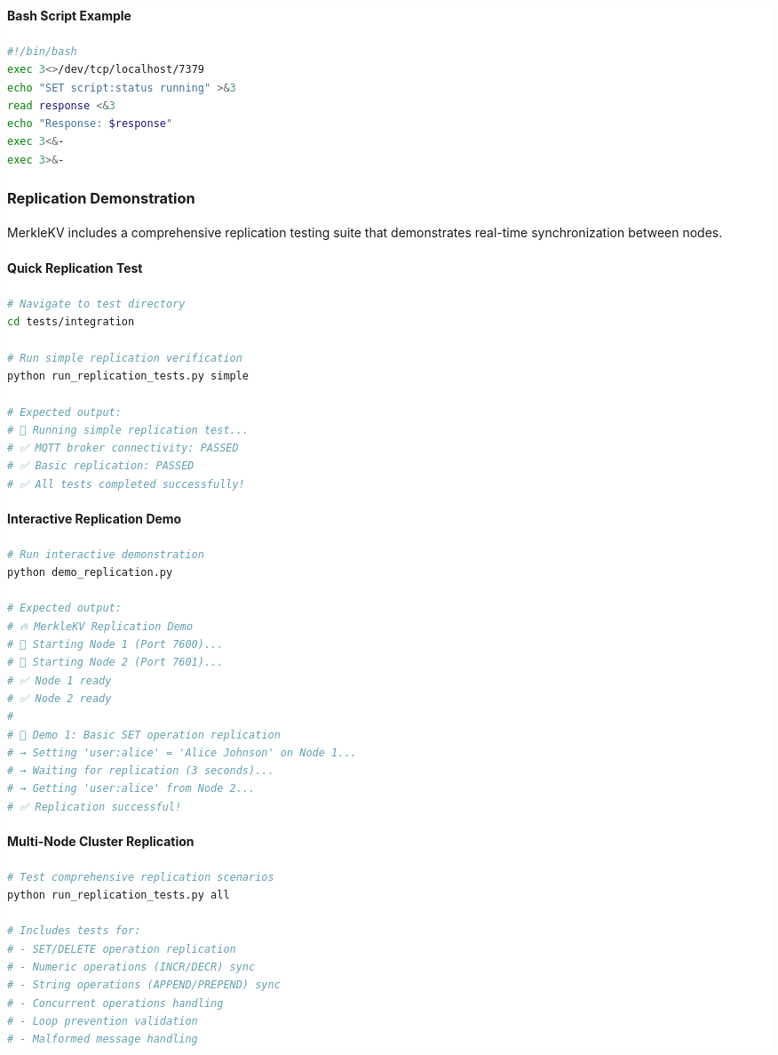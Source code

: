 #### Bash Script Example
```bash
#!/bin/bash
exec 3<>/dev/tcp/localhost/7379
echo "SET script:status running" >&3
read response <&3
echo "Response: $response"
exec 3<&-
exec 3>&-
```

### Replication Demonstration

MerkleKV includes a comprehensive replication testing suite that demonstrates real-time synchronization between nodes.

#### Quick Replication Test
```bash
# Navigate to test directory
cd tests/integration

# Run simple replication verification
python run_replication_tests.py simple

# Expected output:
# 🧪 Running simple replication test...
# ✅ MQTT broker connectivity: PASSED
# ✅ Basic replication: PASSED
# ✅ All tests completed successfully!
```

#### Interactive Replication Demo
```bash
# Run interactive demonstration
python demo_replication.py

# Expected output:
# 🔥 MerkleKV Replication Demo
# 🚀 Starting Node 1 (Port 7600)...
# 🚀 Starting Node 2 (Port 7601)...
# ✅ Node 1 ready
# ✅ Node 2 ready
# 
# 📝 Demo 1: Basic SET operation replication
# → Setting 'user:alice' = 'Alice Johnson' on Node 1...
# → Waiting for replication (3 seconds)...
# → Getting 'user:alice' from Node 2...
# ✅ Replication successful!
```

#### Multi-Node Cluster Replication
```bash
# Test comprehensive replication scenarios
python run_replication_tests.py all

# Includes tests for:
# - SET/DELETE operation replication
# - Numeric operations (INCR/DECR) sync
# - String operations (APPEND/PREPEND) sync
# - Concurrent operations handling
# - Loop prevention validation
# - Malformed message handling
```
